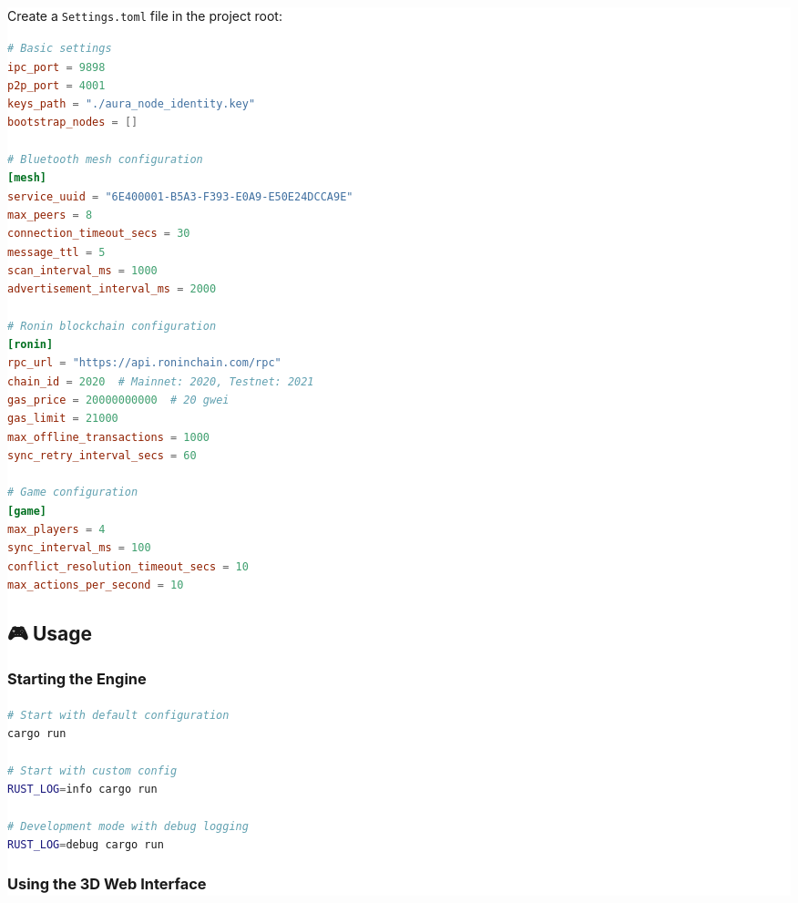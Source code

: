 Create a `Settings.toml` file in the project root:

```toml
# Basic settings
ipc_port = 9898
p2p_port = 4001
keys_path = "./aura_node_identity.key"
bootstrap_nodes = []

# Bluetooth mesh configuration
[mesh]
service_uuid = "6E400001-B5A3-F393-E0A9-E50E24DCCA9E"
max_peers = 8
connection_timeout_secs = 30
message_ttl = 5
scan_interval_ms = 1000
advertisement_interval_ms = 2000

# Ronin blockchain configuration
[ronin]
rpc_url = "https://api.roninchain.com/rpc"
chain_id = 2020  # Mainnet: 2020, Testnet: 2021
gas_price = 20000000000  # 20 gwei
gas_limit = 21000
max_offline_transactions = 1000
sync_retry_interval_secs = 60

# Game configuration
[game]
max_players = 4
sync_interval_ms = 100
conflict_resolution_timeout_secs = 10
max_actions_per_second = 10
```

## 🎮 Usage

### Starting the Engine

```bash
# Start with default configuration
cargo run

# Start with custom config
RUST_LOG=info cargo run

# Development mode with debug logging
RUST_LOG=debug cargo run
```

### Using the 3D Web Interface
